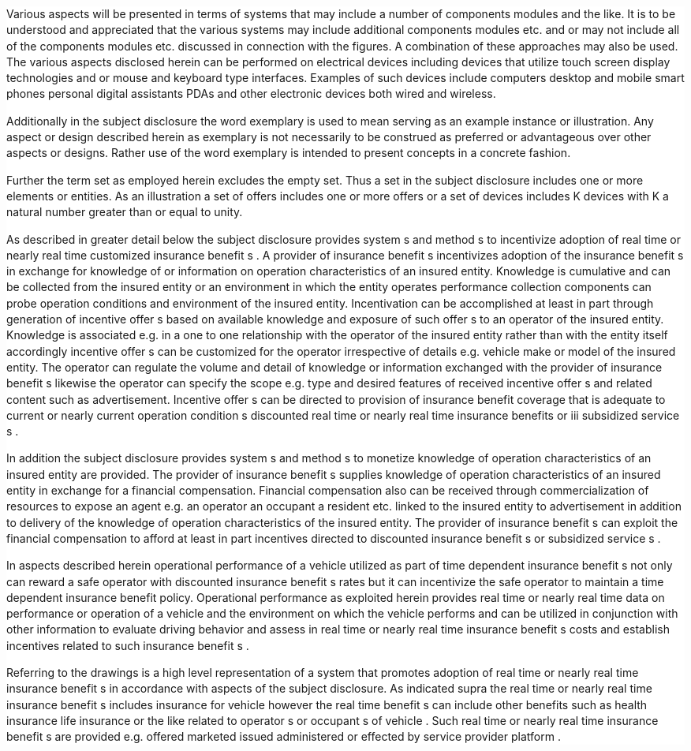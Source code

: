 Various aspects will be presented in terms of systems that may include a number of components modules and the like. It is to be understood and appreciated that the various systems may include additional components modules etc. and or may not include all of the components modules etc. discussed in connection with the figures. A combination of these approaches may also be used. The various aspects disclosed herein can be performed on electrical devices including devices that utilize touch screen display technologies and or mouse and keyboard type interfaces. Examples of such devices include computers desktop and mobile smart phones personal digital assistants PDAs and other electronic devices both wired and wireless.

Additionally in the subject disclosure the word exemplary is used to mean serving as an example instance or illustration. Any aspect or design described herein as exemplary is not necessarily to be construed as preferred or advantageous over other aspects or designs. Rather use of the word exemplary is intended to present concepts in a concrete fashion.

Further the term set as employed herein excludes the empty set. Thus a set in the subject disclosure includes one or more elements or entities. As an illustration a set of offers includes one or more offers or a set of devices includes K devices with K a natural number greater than or equal to unity.

As described in greater detail below the subject disclosure provides system s and method s to incentivize adoption of real time or nearly real time customized insurance benefit s . A provider of insurance benefit s incentivizes adoption of the insurance benefit s in exchange for knowledge of or information on operation characteristics of an insured entity. Knowledge is cumulative and can be collected from the insured entity or an environment in which the entity operates performance collection components can probe operation conditions and environment of the insured entity. Incentivation can be accomplished at least in part through generation of incentive offer s based on available knowledge and exposure of such offer s to an operator of the insured entity. Knowledge is associated e.g. in a one to one relationship with the operator of the insured entity rather than with the entity itself accordingly incentive offer s can be customized for the operator irrespective of details e.g. vehicle make or model of the insured entity. The operator can regulate the volume and detail of knowledge or information exchanged with the provider of insurance benefit s likewise the operator can specify the scope e.g. type and desired features of received incentive offer s and related content such as advertisement. Incentive offer s can be directed to provision of insurance benefit coverage that is adequate to current or nearly current operation condition s discounted real time or nearly real time insurance benefits or iii subsidized service s .

In addition the subject disclosure provides system s and method s to monetize knowledge of operation characteristics of an insured entity are provided. The provider of insurance benefit s supplies knowledge of operation characteristics of an insured entity in exchange for a financial compensation. Financial compensation also can be received through commercialization of resources to expose an agent e.g. an operator an occupant a resident etc. linked to the insured entity to advertisement in addition to delivery of the knowledge of operation characteristics of the insured entity. The provider of insurance benefit s can exploit the financial compensation to afford at least in part incentives directed to discounted insurance benefit s or subsidized service s .

In aspects described herein operational performance of a vehicle utilized as part of time dependent insurance benefit s not only can reward a safe operator with discounted insurance benefit s rates but it can incentivize the safe operator to maintain a time dependent insurance benefit policy. Operational performance as exploited herein provides real time or nearly real time data on performance or operation of a vehicle and the environment on which the vehicle performs and can be utilized in conjunction with other information to evaluate driving behavior and assess in real time or nearly real time insurance benefit s costs and establish incentives related to such insurance benefit s .

Referring to the drawings is a high level representation of a system that promotes adoption of real time or nearly real time insurance benefit s in accordance with aspects of the subject disclosure. As indicated supra the real time or nearly real time insurance benefit s includes insurance for vehicle however the real time benefit s can include other benefits such as health insurance life insurance or the like related to operator s or occupant s of vehicle . Such real time or nearly real time insurance benefit s are provided e.g. offered marketed issued administered or effected by service provider platform .
